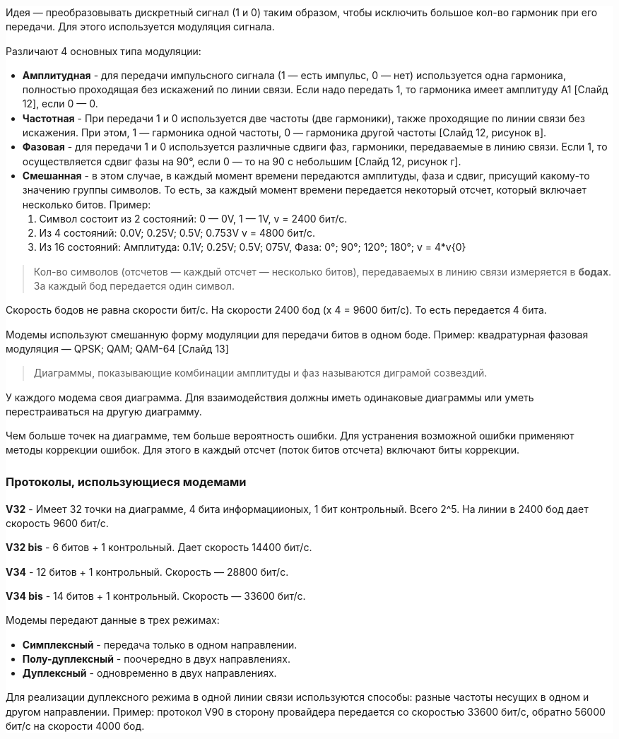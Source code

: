 Идея — преобразовывать дискретный сигнал (1 и 0) таким образом, чтобы исключить большое кол-во гармоник при его передачи. Для этого используется модуляция сигнала.

Различают 4 основных типа модуляции:
-	__Амплитудная__ - для передачи импульсного сигнала (1 — есть импульс, 0 — нет) используется одна гармоника, полностью проходящая без искажений по линии связи. Если надо передать 1, то гармоника имеет амплитуду A1 [Слайд 12], если 0 — 0.
-	__Частотная__ - При передачи 1 и 0 используется две частоты (две гармоники), также проходящие по линии связи без искажения. При этом, 1 — гармоника одной частоты, 0 — гармоника другой частоты [Слайд 12, рисунок в].
-	__Фазовая__ - для передачи 1 и 0 используется различные сдвиги фаз, гармоники, передаваемые в линию связи. Если 1, то осуществляется сдвиг фазы на 90°, если 0 — то на 90 с небольшим [Слайд 12, рисунок г].
-	__Смешанная__ - в этом случае, в каждый момент времени передаются амплитуды, фаза и сдвиг, присущий какому-то значению группы символов. То есть, за каждый момент времени передается некоторый отсчет, который включает несколько битов. Пример:
    1.	Символ состоит из 2 состояний: 0 — 0V, 1 — 1V, v = 2400 бит/с.
    2.	Из 4 состояний: 0.0V; 0.25V; 0.5V; 0.753V v = 4800 бит/с.
    3.	Из 16 состояний: Амплитуда: 0.1V; 0.25V; 0.5V; 075V, Фаза: 0°; 90°; 120°; 180°; v = 4*v{0}

>	Кол-во символов (отсчетов — каждый отсчет — несколько битов), передаваемых в линию связи измеряется в __бодах__. За каждый бод передается один символ.

Скорость бодов не равна скорости бит/с.
На скорости 2400 бод (x 4 = 9600 бит/с). То есть передается 4 бита.

Модемы используют смешанную форму модуляции для передачи битов в одном боде. Пример: квадратурная фазовая модуляция — QPSK; QAM; QAM-64 [Слайд 13]

>	Диаграммы, показывающие комбинации амплитуды и фаз называются диграмой созвездий.

У каждого модема своя диаграмма. Для взаимодействия должны иметь одинаковые диаграммы или уметь перестраиваться на другую диаграмму.

Чем больше точек на диаграмме, тем больше вероятность ошибки. Для устранения возможной ошибки применяют методы коррекции ошибок. Для этого в каждый отсчет (поток битов отсчета) включают биты коррекции.

### Протоколы, использующиеся модемами

__V32__ - Имеет 32 точки на диаграмме, 4 бита информациионых, 1 бит контрольный. Всего 2^5. На линии в 2400 бод дает скорость 9600 бит/с.

__V32 bis__ - 6 битов + 1 контрольный. Дает скорость 14400 бит/с.

__V34__ - 12 битов + 1 контрольный. Скорость — 28800 бит/c.

__V34 bis__ - 14 битов + 1 контрольный. Скорость — 33600 бит/с.

Модемы передают данные в трех режимах:
-	__Симплексный__ - передача только в одном направлении.
-	__Полу-дуплексный__ - поочередно в двух направлениях.
-	__Дуплексный__ - одновременно в двух направлениях.

Для реализации дуплексного режима в одной линии связи используются способы: разные частоты несущих в одном и другом направлении. Пример: протокол V90 в сторону провайдера передается со скоростью 33600 бит/с, обратно 56000 бит/с на скорости 4000 бод.
